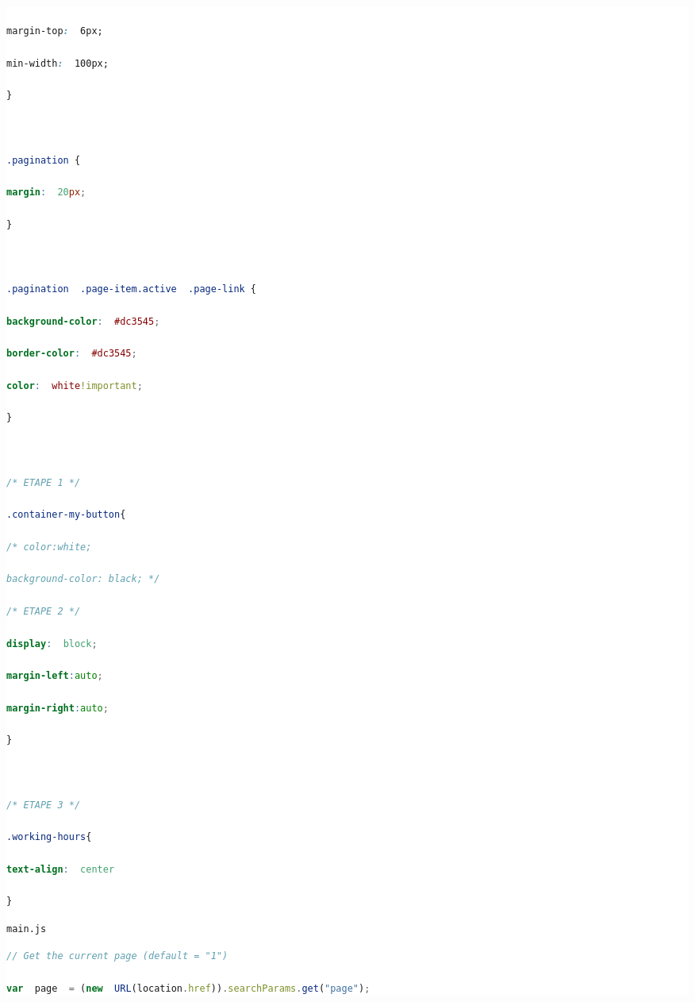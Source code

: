 ```css

margin-top:  6px;

min-width:  100px;

}



.pagination {

margin:  20px;

}



.pagination  .page-item.active  .page-link {

background-color:  #dc3545;

border-color:  #dc3545;

color:  white!important;

}



/* ETAPE 1 */

.container-my-button{

/* color:white;

background-color: black; */

/* ETAPE 2 */

display:  block;

margin-left:auto;

margin-right:auto;

}



/* ETAPE 3 */

.working-hours{

text-align:  center

}
```
`main.js`
```js
// Get the current page (default = "1")

var  page  = (new  URL(location.href)).searchParams.get("page");

```